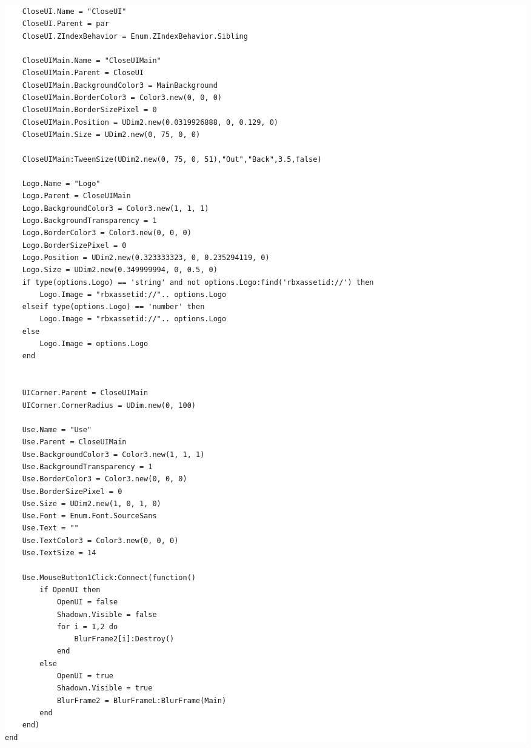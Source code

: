 		CloseUI.Name = "CloseUI"
		CloseUI.Parent = par
		CloseUI.ZIndexBehavior = Enum.ZIndexBehavior.Sibling

		CloseUIMain.Name = "CloseUIMain"
		CloseUIMain.Parent = CloseUI
		CloseUIMain.BackgroundColor3 = MainBackground
		CloseUIMain.BorderColor3 = Color3.new(0, 0, 0)
		CloseUIMain.BorderSizePixel = 0
		CloseUIMain.Position = UDim2.new(0.0319926888, 0, 0.129, 0)
		CloseUIMain.Size = UDim2.new(0, 75, 0, 0)

		CloseUIMain:TweenSize(UDim2.new(0, 75, 0, 51),"Out","Back",3.5,false)

		Logo.Name = "Logo"
		Logo.Parent = CloseUIMain
		Logo.BackgroundColor3 = Color3.new(1, 1, 1)
		Logo.BackgroundTransparency = 1
		Logo.BorderColor3 = Color3.new(0, 0, 0)
		Logo.BorderSizePixel = 0
		Logo.Position = UDim2.new(0.323333323, 0, 0.235294119, 0)
		Logo.Size = UDim2.new(0.349999994, 0, 0.5, 0)
		if type(options.Logo) == 'string' and not options.Logo:find('rbxassetid://') then
			Logo.Image = "rbxassetid://".. options.Logo
		elseif type(options.Logo) == 'number' then
			Logo.Image = "rbxassetid://".. options.Logo
		else
			Logo.Image = options.Logo
		end


		UICorner.Parent = CloseUIMain
		UICorner.CornerRadius = UDim.new(0, 100)

		Use.Name = "Use"
		Use.Parent = CloseUIMain
		Use.BackgroundColor3 = Color3.new(1, 1, 1)
		Use.BackgroundTransparency = 1
		Use.BorderColor3 = Color3.new(0, 0, 0)
		Use.BorderSizePixel = 0
		Use.Size = UDim2.new(1, 0, 1, 0)
		Use.Font = Enum.Font.SourceSans
		Use.Text = ""
		Use.TextColor3 = Color3.new(0, 0, 0)
		Use.TextSize = 14

		Use.MouseButton1Click:Connect(function()
			if OpenUI then
				OpenUI = false
				Shadown.Visible = false
				for i = 1,2 do
					BlurFrame2[i]:Destroy()
				end
			else
				OpenUI = true
				Shadown.Visible = true
				BlurFrame2 = BlurFrameL:BlurFrame(Main)
			end
		end)
	end
